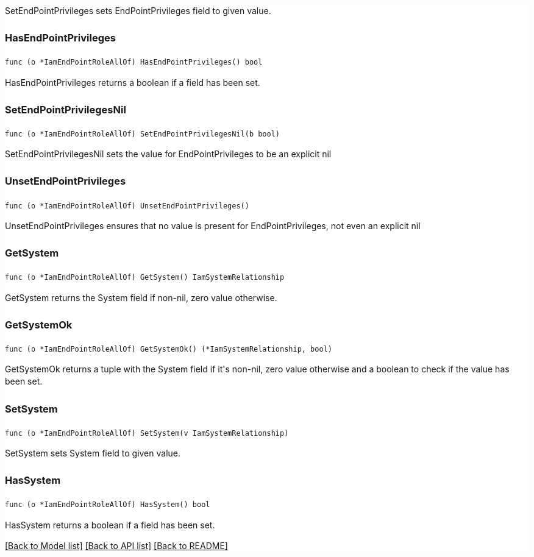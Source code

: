 SetEndPointPrivileges sets EndPointPrivileges field to given value.

### HasEndPointPrivileges

`func (o *IamEndPointRoleAllOf) HasEndPointPrivileges() bool`

HasEndPointPrivileges returns a boolean if a field has been set.

### SetEndPointPrivilegesNil

`func (o *IamEndPointRoleAllOf) SetEndPointPrivilegesNil(b bool)`

 SetEndPointPrivilegesNil sets the value for EndPointPrivileges to be an explicit nil

### UnsetEndPointPrivileges
`func (o *IamEndPointRoleAllOf) UnsetEndPointPrivileges()`

UnsetEndPointPrivileges ensures that no value is present for EndPointPrivileges, not even an explicit nil
### GetSystem

`func (o *IamEndPointRoleAllOf) GetSystem() IamSystemRelationship`

GetSystem returns the System field if non-nil, zero value otherwise.

### GetSystemOk

`func (o *IamEndPointRoleAllOf) GetSystemOk() (*IamSystemRelationship, bool)`

GetSystemOk returns a tuple with the System field if it's non-nil, zero value otherwise
and a boolean to check if the value has been set.

### SetSystem

`func (o *IamEndPointRoleAllOf) SetSystem(v IamSystemRelationship)`

SetSystem sets System field to given value.

### HasSystem

`func (o *IamEndPointRoleAllOf) HasSystem() bool`

HasSystem returns a boolean if a field has been set.


[[Back to Model list]](../README.md#documentation-for-models) [[Back to API list]](../README.md#documentation-for-api-endpoints) [[Back to README]](../README.md)


